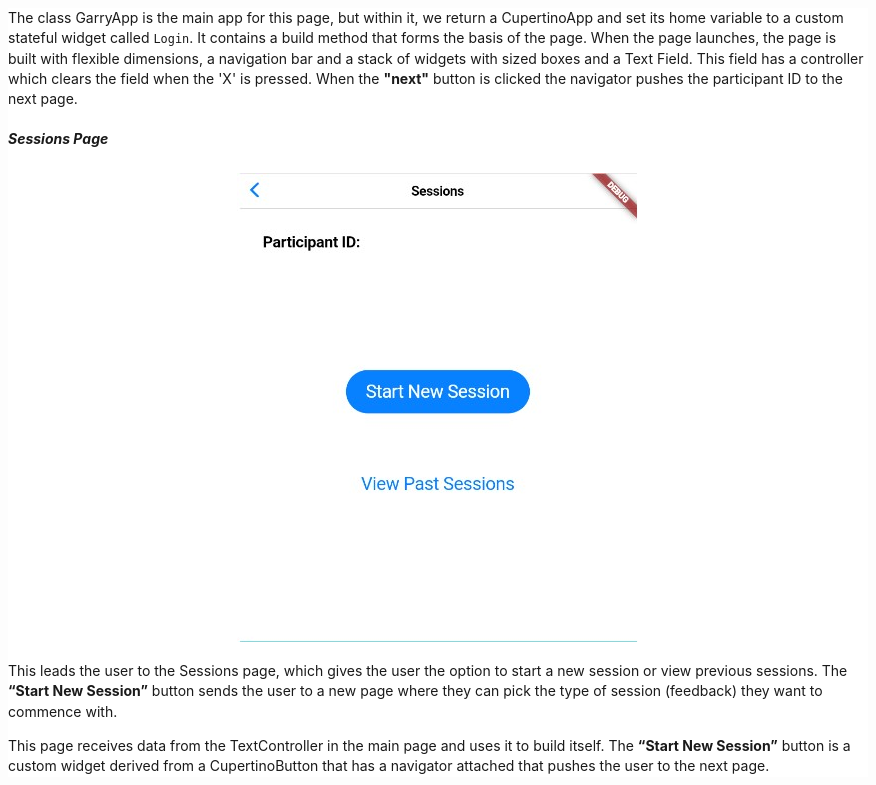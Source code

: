 The class GarryApp is the main app for this page, but within it, we return a 
CupertinoApp and set its home variable to a custom stateful widget called `Login`. It contains a build method that forms the basis of the page.
When the page launches, the page is built with flexible dimensions, 
a navigation bar and a stack of widgets with sized boxes and a Text Field. This 
field has a controller which clears the field when the 'X' is pressed. When the 
**"next"** button is clicked the navigator pushes the participant ID to the next 
page.

##### Sessions Page #####
<p align="center">
  <img src="Screenshots/Session_Page.jpg" alt="Session Page" />
</p>

This leads the user to the Sessions page, which gives the 
user the option to start a new session or view previous sessions. The **“Start New Session”** 
button sends the user to a new page where they can pick the type of 
session (feedback) they want to commence with. 

This page receives data from the TextController in the main page and uses it
to build itself. The **“Start New Session”** button is a custom widget derived from
a CupertinoButton that has a navigator attached that pushes the user to the next
page. 

<p align="center">